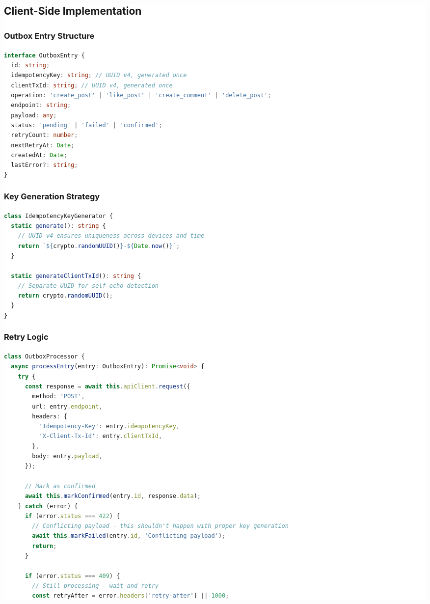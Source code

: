 ## Client-Side Implementation

### Outbox Entry Structure

```typescript
interface OutboxEntry {
  id: string;
  idempotencyKey: string; // UUID v4, generated once
  clientTxId: string; // UUID v4, generated once
  operation: 'create_post' | 'like_post' | 'create_comment' | 'delete_post';
  endpoint: string;
  payload: any;
  status: 'pending' | 'failed' | 'confirmed';
  retryCount: number;
  nextRetryAt: Date;
  createdAt: Date;
  lastError?: string;
}
```

### Key Generation Strategy

```typescript
class IdempotencyKeyGenerator {
  static generate(): string {
    // UUID v4 ensures uniqueness across devices and time
    return `${crypto.randomUUID()}-${Date.now()}`;
  }

  static generateClientTxId(): string {
    // Separate UUID for self-echo detection
    return crypto.randomUUID();
  }
}
```

### Retry Logic

```typescript
class OutboxProcessor {
  async processEntry(entry: OutboxEntry): Promise<void> {
    try {
      const response = await this.apiClient.request({
        method: 'POST',
        url: entry.endpoint,
        headers: {
          'Idempotency-Key': entry.idempotencyKey,
          'X-Client-Tx-Id': entry.clientTxId,
        },
        body: entry.payload,
      });

      // Mark as confirmed
      await this.markConfirmed(entry.id, response.data);
    } catch (error) {
      if (error.status === 422) {
        // Conflicting payload - this shouldn't happen with proper key generation
        await this.markFailed(entry.id, 'Conflicting payload');
        return;
      }

      if (error.status === 409) {
        // Still processing - wait and retry
        const retryAfter = error.headers['retry-after'] || 1000;
```
